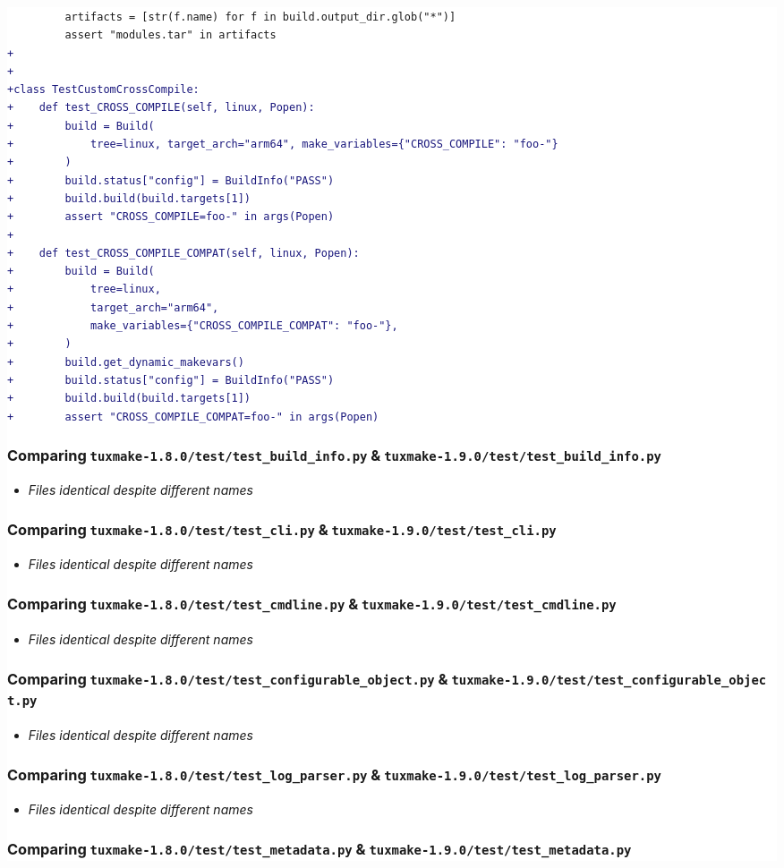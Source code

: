 ```diff
         artifacts = [str(f.name) for f in build.output_dir.glob("*")]
         assert "modules.tar" in artifacts
+
+
+class TestCustomCrossCompile:
+    def test_CROSS_COMPILE(self, linux, Popen):
+        build = Build(
+            tree=linux, target_arch="arm64", make_variables={"CROSS_COMPILE": "foo-"}
+        )
+        build.status["config"] = BuildInfo("PASS")
+        build.build(build.targets[1])
+        assert "CROSS_COMPILE=foo-" in args(Popen)
+
+    def test_CROSS_COMPILE_COMPAT(self, linux, Popen):
+        build = Build(
+            tree=linux,
+            target_arch="arm64",
+            make_variables={"CROSS_COMPILE_COMPAT": "foo-"},
+        )
+        build.get_dynamic_makevars()
+        build.status["config"] = BuildInfo("PASS")
+        build.build(build.targets[1])
+        assert "CROSS_COMPILE_COMPAT=foo-" in args(Popen)
```

### Comparing `tuxmake-1.8.0/test/test_build_info.py` & `tuxmake-1.9.0/test/test_build_info.py`

 * *Files identical despite different names*

### Comparing `tuxmake-1.8.0/test/test_cli.py` & `tuxmake-1.9.0/test/test_cli.py`

 * *Files identical despite different names*

### Comparing `tuxmake-1.8.0/test/test_cmdline.py` & `tuxmake-1.9.0/test/test_cmdline.py`

 * *Files identical despite different names*

### Comparing `tuxmake-1.8.0/test/test_configurable_object.py` & `tuxmake-1.9.0/test/test_configurable_object.py`

 * *Files identical despite different names*

### Comparing `tuxmake-1.8.0/test/test_log_parser.py` & `tuxmake-1.9.0/test/test_log_parser.py`

 * *Files identical despite different names*

### Comparing `tuxmake-1.8.0/test/test_metadata.py` & `tuxmake-1.9.0/test/test_metadata.py`

